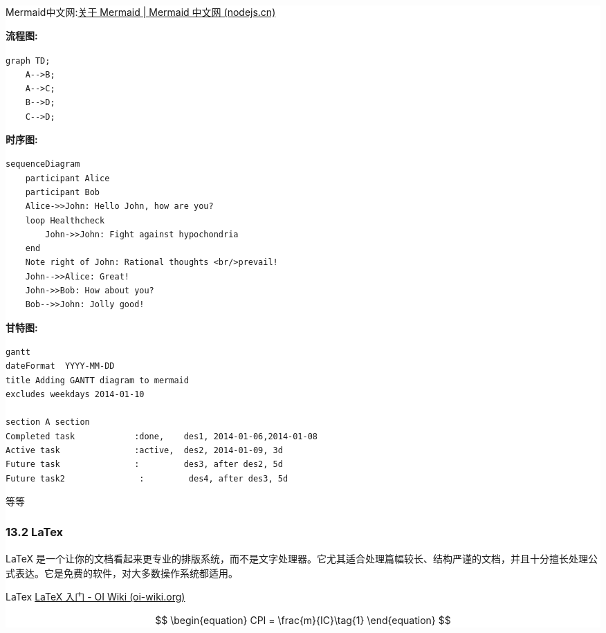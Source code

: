 Mermaid中文网:[关于 Mermaid | Mermaid 中文网 (nodejs.cn)](https://mermaid.nodejs.cn/intro/)

**流程图:**

```mermaid
graph TD;
    A-->B;
    A-->C;
    B-->D;
    C-->D;
```

**时序图:**

```mermaid
sequenceDiagram
    participant Alice
    participant Bob
    Alice->>John: Hello John, how are you?
    loop Healthcheck
        John->>John: Fight against hypochondria
    end
    Note right of John: Rational thoughts <br/>prevail!
    John-->>Alice: Great!
    John->>Bob: How about you?
    Bob-->>John: Jolly good!
```

**甘特图:**

```mermaid
gantt
dateFormat  YYYY-MM-DD
title Adding GANTT diagram to mermaid
excludes weekdays 2014-01-10

section A section
Completed task            :done,    des1, 2014-01-06,2014-01-08
Active task               :active,  des2, 2014-01-09, 3d
Future task               :         des3, after des2, 5d
Future task2               :         des4, after des3, 5d
```

等等

### 13.2 LaTex

LaTeX 是一个让你的文档看起来更专业的排版系统，而不是文字处理器。它尤其适合处理篇幅较长、结构严谨的文档，并且十分擅长处理公式表达。它是免费的软件，对大多数操作系统都适用。

LaTex [LaTeX 入门 - OI Wiki (oi-wiki.org)](https://oi-wiki.org/tools/latex/)

$$
\begin{equation}
CPI = \frac{m}{IC}\tag{1}
\end{equation}
$$

[^footnote]: 这是个脚注



[百度]: http://www.baidu.com "芝士百度"